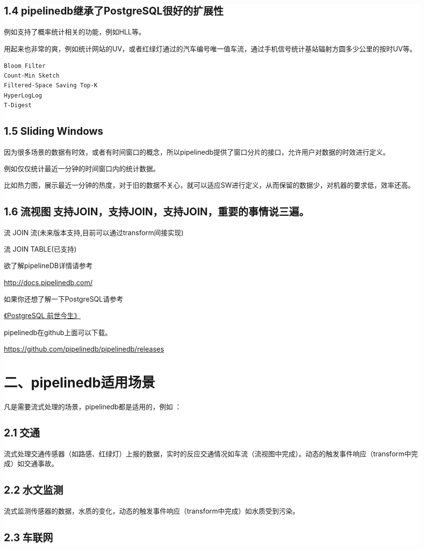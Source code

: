 ## 1.4 pipelinedb继承了PostgreSQL很好的扩展性

例如支持了概率统计相关的功能，例如HLL等。

用起来也非常的爽，例如统计网站的UV，或者红绿灯通过的汽车编号唯一值车流，通过手机信号统计基站辐射方圆多少公里的按时UV等。

```
Bloom Filter    
Count-Min Sketch    
Filtered-Space Saving Top-K    
HyperLogLog    
T-Digest    
```

## 1.5 Sliding Windows

因为很多场景的数据有时效，或者有时间窗口的概念，所以pipelinedb提供了窗口分片的接口，允许用户对数据的时效进行定义。

例如仅仅统计最近一分钟的时间窗口内的统计数据。

比如热力图，展示最近一分钟的热度，对于旧的数据不关心，就可以适应SW进行定义，从而保留的数据少，对机器的要求低，效率还高。

## 1.6 流视图 支持JOIN，支持JOIN，支持JOIN，重要的事情说三遍。

流 JOIN 流(未来版本支持,目前可以通过transform间接实现)

流 JOIN TABLE(已支持)

欲了解pipelineDB详情请参考

http://docs.pipelinedb.com/

如果你还想了解一下PostgreSQL请参考

[《PostgreSQL 前世今生》](https://github.com/digoal/blog/blob/master/201609/20160929_02.md)

pipelinedb在github上面可以下载。

https://github.com/pipelinedb/pipelinedb/releases

# 二、pipelinedb适用场景

凡是需要流式处理的场景，pipelinedb都是适用的，例如 ：

## 2.1 交通

流式处理交通传感器（如路感、红绿灯）上报的数据，实时的反应交通情况如车流（流视图中完成）。动态的触发事件响应（transform中完成）如交通事故。

## 2.2 水文监测

流式监测传感器的数据，水质的变化，动态的触发事件响应（transform中完成）如水质受到污染。

## 2.3 车联网
